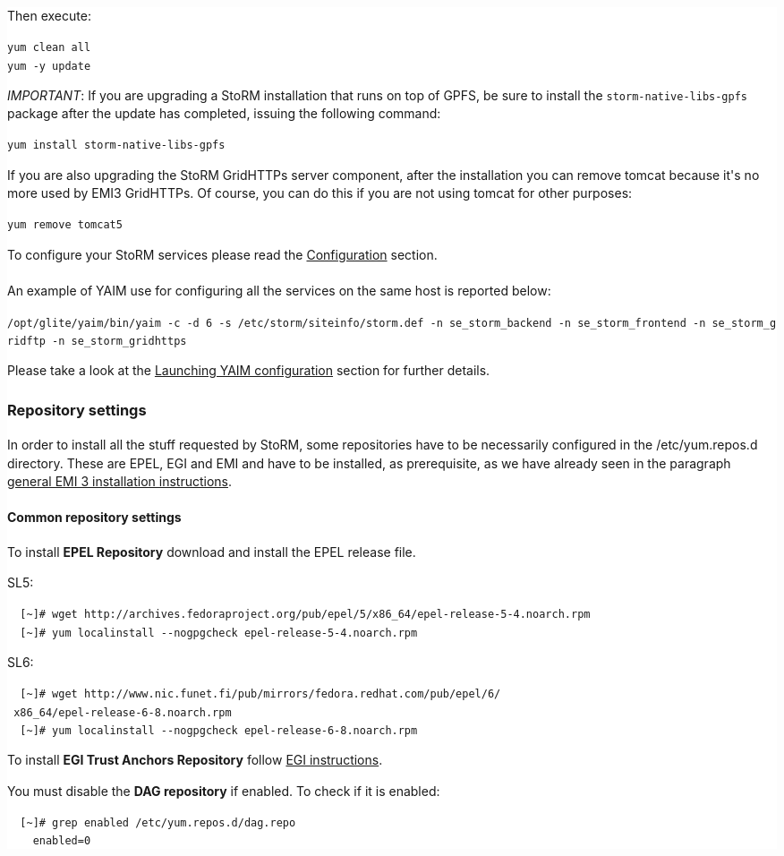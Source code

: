Then execute:

	yum clean all
	yum -y update


*IMPORTANT*:
If you are upgrading a StoRM installation that runs on top of GPFS, be sure to 
install the `storm-native-libs-gpfs` package after the update has completed, issuing
the following command:

	yum install storm-native-libs-gpfs

If you are also upgrading the StoRM GridHTTPs server component, after the installation you can remove tomcat because it's no more used by EMI3 GridHTTPs. Of course, you can do this if you are not using tomcat for other purposes:

	yum remove tomcat5

To configure your StoRM services please read the [Configuration](#configuration) section.
<br><br>
An example of YAIM use for configuring all the services on the same host is reported below:

	/opt/glite/yaim/bin/yaim -c -d 6 -s /etc/storm/siteinfo/storm.def -n se_storm_backend -n se_storm_frontend -n se_storm_gridftp -n se_storm_gridhttps

Please take a look at the [Launching YAIM configuration](#launchyaim) section for further details.

### Repository settings <a name="reposettings">&nbsp;</a>

In order to install all the stuff requested by StoRM, some repositories have to be necessarily configured in the /etc/yum.repos.d directory. These are EPEL, EGI and EMI and have to be installed, as prerequisite, as we have already seen in the paragraph <a href="#emi3instructions">general EMI 3 installation instructions</a>.

#### Common repository settings <a name="commonreposettings">&nbsp;</a>

To install **EPEL Repository** download and install the EPEL release file.

SL5:

	  [~]# wget http://archives.fedoraproject.org/pub/epel/5/x86_64/epel-release-5-4.noarch.rpm
	  [~]# yum localinstall --nogpgcheck epel-release-5-4.noarch.rpm

SL6:
     
	  [~]# wget http://www.nic.funet.fi/pub/mirrors/fedora.redhat.com/pub/epel/6/
     x86_64/epel-release-6-8.noarch.rpm
	  [~]# yum localinstall --nogpgcheck epel-release-6-8.noarch.rpm

To install **EGI Trust Anchors Repository** follow [EGI instructions](https://wiki.egi.eu/wiki/EGI_IGTF_Release#Using_YUM_package_management).

You must disable the **DAG repository** if enabled. To check if it is enabled:
	
	  [~]# grep enabled /etc/yum.repos.d/dag.repo
	    enabled=0
